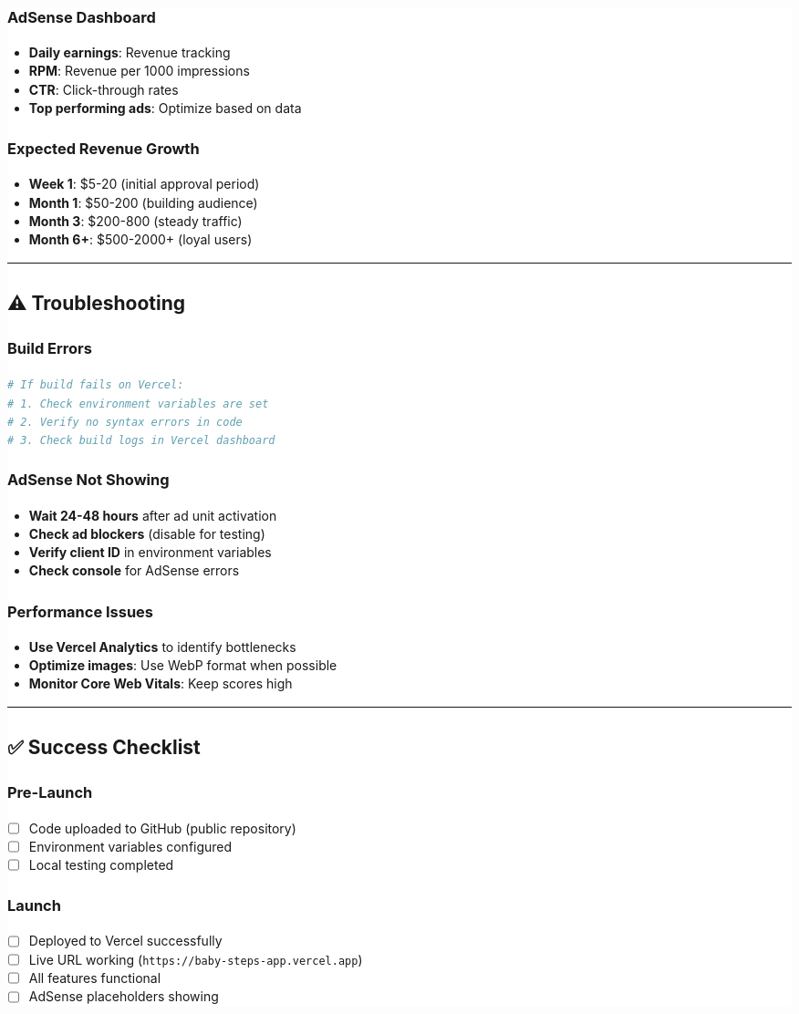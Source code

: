 ### AdSense Dashboard
- **Daily earnings**: Revenue tracking
- **RPM**: Revenue per 1000 impressions
- **CTR**: Click-through rates
- **Top performing ads**: Optimize based on data

### Expected Revenue Growth
- **Week 1**: $5-20 (initial approval period)
- **Month 1**: $50-200 (building audience)  
- **Month 3**: $200-800 (steady traffic)
- **Month 6+**: $500-2000+ (loyal users)

---

## ⚠️ Troubleshooting

### Build Errors
```bash
# If build fails on Vercel:
# 1. Check environment variables are set
# 2. Verify no syntax errors in code
# 3. Check build logs in Vercel dashboard
```

### AdSense Not Showing
- **Wait 24-48 hours** after ad unit activation
- **Check ad blockers** (disable for testing)
- **Verify client ID** in environment variables
- **Check console** for AdSense errors

### Performance Issues
- **Use Vercel Analytics** to identify bottlenecks
- **Optimize images**: Use WebP format when possible
- **Monitor Core Web Vitals**: Keep scores high

---

## ✅ Success Checklist

### Pre-Launch
- [ ] Code uploaded to GitHub (public repository)
- [ ] Environment variables configured
- [ ] Local testing completed

### Launch  
- [ ] Deployed to Vercel successfully
- [ ] Live URL working (`https://baby-steps-app.vercel.app`)
- [ ] All features functional
- [ ] AdSense placeholders showing
